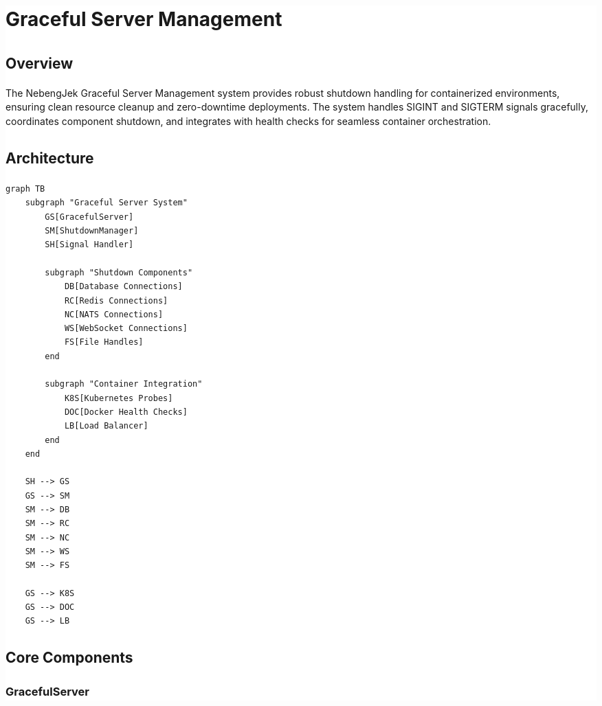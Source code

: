 # Graceful Server Management

## Overview

The NebengJek Graceful Server Management system provides robust shutdown handling for containerized environments, ensuring clean resource cleanup and zero-downtime deployments. The system handles SIGINT and SIGTERM signals gracefully, coordinates component shutdown, and integrates with health checks for seamless container orchestration.

## Architecture

```mermaid
graph TB
    subgraph "Graceful Server System"
        GS[GracefulServer]
        SM[ShutdownManager]
        SH[Signal Handler]
        
        subgraph "Shutdown Components"
            DB[Database Connections]
            RC[Redis Connections]
            NC[NATS Connections]
            WS[WebSocket Connections]
            FS[File Handles]
        end
        
        subgraph "Container Integration"
            K8S[Kubernetes Probes]
            DOC[Docker Health Checks]
            LB[Load Balancer]
        end
    end
    
    SH --> GS
    GS --> SM
    SM --> DB
    SM --> RC
    SM --> NC
    SM --> WS
    SM --> FS
    
    GS --> K8S
    GS --> DOC
    GS --> LB
```

## Core Components

### GracefulServer
